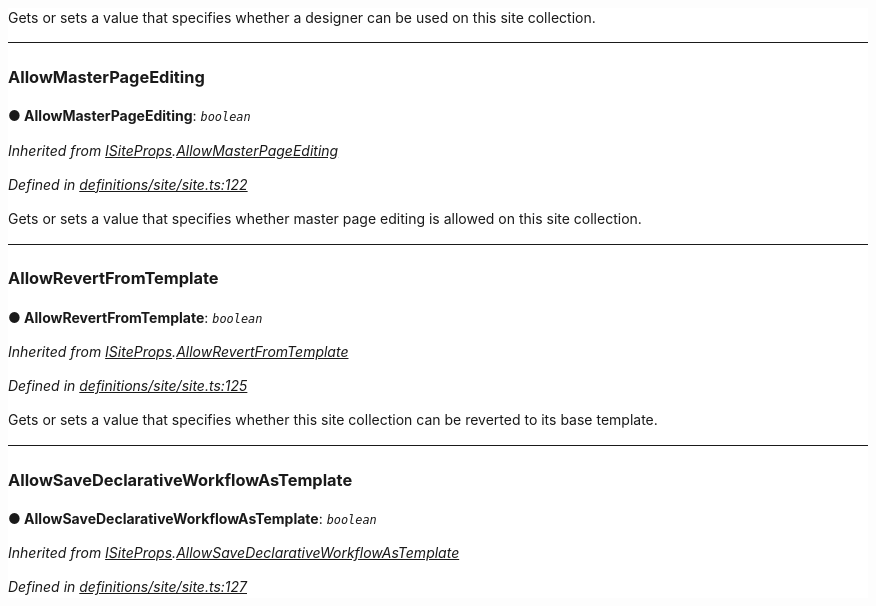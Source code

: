 

Gets or sets a value that specifies whether a designer can be used on this site collection.




___

<a id="allowmasterpageediting"></a>

###  AllowMasterPageEditing

**●  AllowMasterPageEditing**:  *`boolean`* 

*Inherited from [ISiteProps](_definitions_site_site_.isiteprops.md).[AllowMasterPageEditing](_definitions_site_site_.isiteprops.md#allowmasterpageediting)*

*Defined in [definitions/site/site.ts:122](https://github.com/gunjandatta/sprest/blob/3de79f1/src/definitions/site/site.ts#L122)*



Gets or sets a value that specifies whether master page editing is allowed on this site collection.




___

<a id="allowrevertfromtemplate"></a>

###  AllowRevertFromTemplate

**●  AllowRevertFromTemplate**:  *`boolean`* 

*Inherited from [ISiteProps](_definitions_site_site_.isiteprops.md).[AllowRevertFromTemplate](_definitions_site_site_.isiteprops.md#allowrevertfromtemplate)*

*Defined in [definitions/site/site.ts:125](https://github.com/gunjandatta/sprest/blob/3de79f1/src/definitions/site/site.ts#L125)*



Gets or sets a value that specifies whether this site collection can be reverted to its base template.




___

<a id="allowsavedeclarativeworkflowastemplate"></a>

###  AllowSaveDeclarativeWorkflowAsTemplate

**●  AllowSaveDeclarativeWorkflowAsTemplate**:  *`boolean`* 

*Inherited from [ISiteProps](_definitions_site_site_.isiteprops.md).[AllowSaveDeclarativeWorkflowAsTemplate](_definitions_site_site_.isiteprops.md#allowsavedeclarativeworkflowastemplate)*

*Defined in [definitions/site/site.ts:127](https://github.com/gunjandatta/sprest/blob/3de79f1/src/definitions/site/site.ts#L127)*

